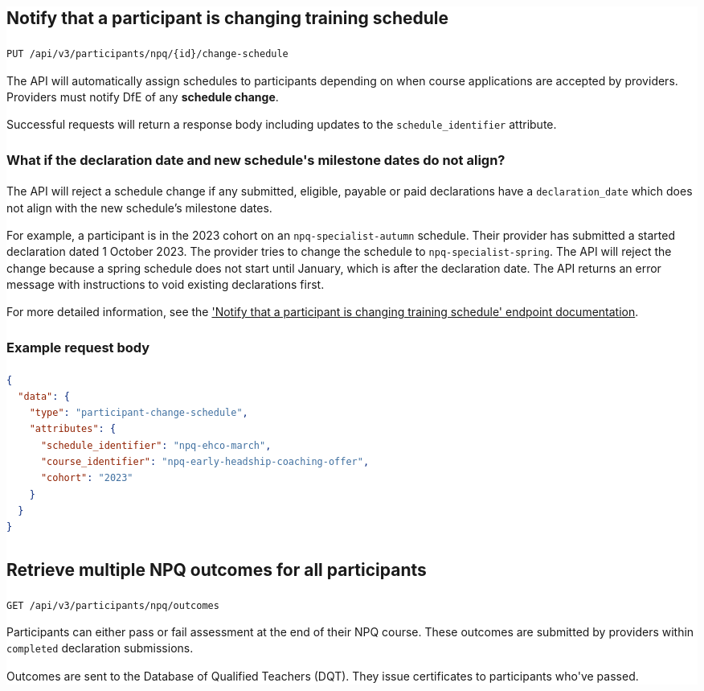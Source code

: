 ## Notify that a participant is changing training schedule

```
PUT /api/v3/participants/npq/{id}/change-schedule
```

The API will automatically assign schedules to participants depending on when course applications are accepted by providers. Providers must notify DfE of any **schedule change**.

Successful requests will return a response body including updates to the `schedule_identifier` attribute.

### What if the declaration date and new schedule's milestone dates do not align? 

The API will reject a schedule change if any submitted, eligible, payable or paid declarations have a `declaration_date` which does not align with the new schedule’s milestone dates.

For example, a participant is in the 2023 cohort on an `npq-specialist-autumn` schedule. Their provider has submitted a started declaration dated 1 October 2023. The provider tries to change the schedule to `npq-specialist-spring`. The API will reject the change because a spring schedule does not start until January, which is after the declaration date. The API returns an error message with instructions to void existing declarations first.

For more detailed information, see the ['Notify that a participant is changing training schedule' endpoint documentation](/api/docs/v3#/NPQ%20Participants/put_api_v3_participants_npq__id__change_schedule).

### Example request body

```json
{
  "data": {
    "type": "participant-change-schedule",
    "attributes": {
      "schedule_identifier": "npq-ehco-march",
      "course_identifier": "npq-early-headship-coaching-offer",
      "cohort": "2023"
    }
  }
}
```

## Retrieve multiple NPQ outcomes for all participants

```
GET /api/v3/participants/npq/outcomes
```

Participants can either pass or fail assessment at the end of their NPQ course. These outcomes are submitted by providers within `completed` declaration submissions.

<div class="govuk-inset-text">
Outcomes are sent to the Database of Qualified Teachers (DQT). They issue certificates to participants who've passed.
</div>
